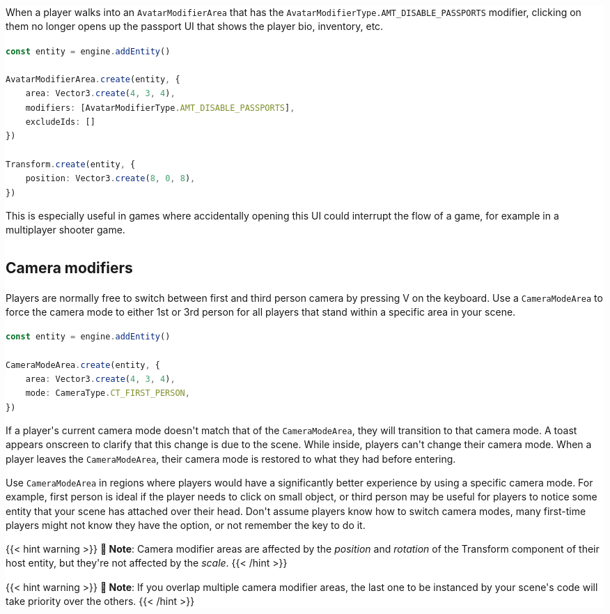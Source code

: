When a player walks into an `AvatarModifierArea` that has the `AvatarModifierType.AMT_DISABLE_PASSPORTS` modifier, clicking on them no longer opens up the passport UI that shows the player bio, inventory, etc.

```ts
const entity = engine.addEntity()

AvatarModifierArea.create(entity, {
	area: Vector3.create(4, 3, 4),
	modifiers: [AvatarModifierType.AMT_DISABLE_PASSPORTS],
	excludeIds: []
})

Transform.create(entity, {
	position: Vector3.create(8, 0, 8),
})
```

This is especially useful in games where accidentally opening this UI could interrupt the flow of a game, for example in a multiplayer shooter game.

## Camera modifiers

Players are normally free to switch between first and third person camera by pressing V on the keyboard. Use a `CameraModeArea` to force the camera mode to either 1st or 3rd person for all players that stand within a specific area in your scene.

```ts
const entity = engine.addEntity()

CameraModeArea.create(entity, {
	area: Vector3.create(4, 3, 4),
	mode: CameraType.CT_FIRST_PERSON,
})
```

If a player's current camera mode doesn't match that of the `CameraModeArea`, they will transition to that camera mode. A toast appears onscreen to clarify that this change is due to the scene. While inside, players can't change their camera mode. When a player leaves the `CameraModeArea`, their camera mode is restored to what they had before entering.

Use `CameraModeArea` in regions where players would have a significantly better experience by using a specific camera mode. For example, first person is ideal if the player needs to click on small object, or third person may be useful for players to notice some entity that your scene has attached over their head. Don't assume players know how to switch camera modes, many first-time players might not know they have the option, or not remember the key to do it.

{{< hint warning >}}
**📔 Note**: Camera modifier areas are affected by the _position_ and _rotation_ of the Transform component of their host entity, but they're not affected by the _scale_.
{{< /hint >}}

{{< hint warning >}}
**📔 Note**: If you overlap multiple camera modifier areas, the last one to be instanced by your scene's code will take priority over the others.
{{< /hint >}}
